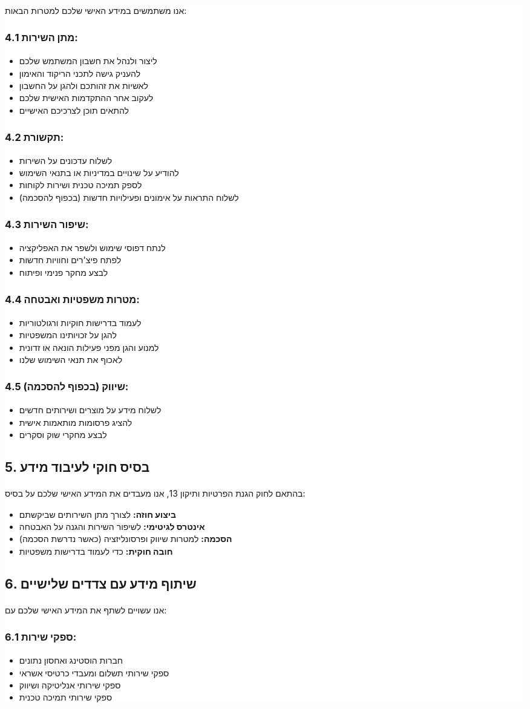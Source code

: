 אנו משתמשים במידע האישי שלכם למטרות הבאות:

### 4.1 מתן השירות:
- ליצור ולנהל את חשבון המשתמש שלכם
- להעניק גישה לתכני הריקוד והאימון
- לאשיות את זהותכם ולהגן על החשבון
- לעקוב אחר ההתקדמות האישית שלכם
- להתאים תוכן לצרכיכם האישיים

### 4.2 תקשורת:
- לשלוח עדכונים על השירות
- להודיע על שינויים במדיניות או בתנאי השימוש
- לספק תמיכה טכנית ושירות לקוחות
- לשלוח התראות על אימונים ופעילויות חדשות (בכפוף להסכמה)

### 4.3 שיפור השירות:
- לנתח דפוסי שימוש ולשפר את האפליקציה
- לפתח פיצ'רים וחוויות חדשות
- לבצע מחקר פנימי ופיתוח

### 4.4 מטרות משפטיות ואבטחה:
- לעמוד בדרישות חוקיות ורגולטוריות
- להגן על זכויותינו המשפטיות
- למנוע והגן מפני פעילות הונאה או זדונית
- לאכוף את תנאי השימוש שלנו

### 4.5 שיווק (בכפוף להסכמה):
- לשלוח מידע על מוצרים ושירותים חדשים
- להציג פרסומות מותאמות אישית
- לבצע מחקרי שוק וסקרים

## 5. בסיס חוקי לעיבוד מידע

בהתאם לחוק הגנת הפרטיות ותיקון 13, אנו מעבדים את המידע האישי שלכם על בסיס:

- **ביצוע חוזה:** לצורך מתן השירותים שביקשתם
- **אינטרס לגיטימי:** לשיפור השירות והגנה על האבטחה
- **הסכמה:** למטרות שיווק ופרסונליזציה (כאשר נדרשת הסכמה)
- **חובה חוקית:** כדי לעמוד בדרישות משפטיות

## 6. שיתוף מידע עם צדדים שלישיים

אנו עשויים לשתף את המידע האישי שלכם עם:

### 6.1 ספקי שירות:
- חברות הוסטינג ואחסון נתונים
- ספקי שירותי תשלום ומעבדי כרטיסי אשראי
- ספקי שירותי אנליטיקה ושיווק
- ספקי שירותי תמיכה טכנית
